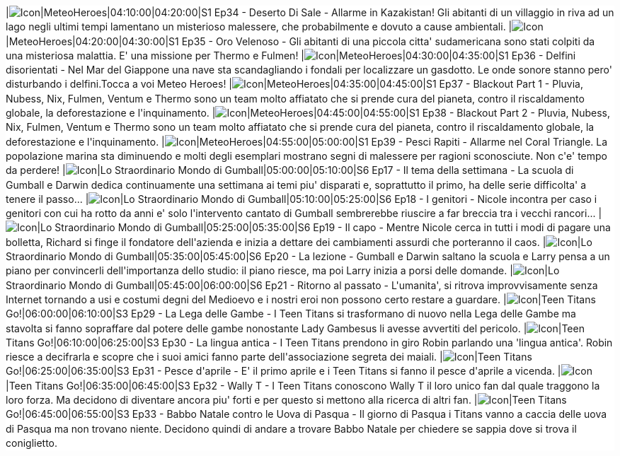 |![Icon](https://guidatv.sky.it/uuid/fc10f310-bf15-450b-9ad5-df8ac3086ae6/cover?md5ChecksumParam=cd528722981206184006728dc984ed72)|MeteoHeroes|04:10:00|04:20:00|S1 Ep34 - Deserto Di Sale - Allarme in Kazakistan! Gli abitanti di un villaggio in riva ad un lago negli ultimi tempi lamentano un misterioso malessere, che probabilmente e dovuto a cause ambientali.
|![Icon](https://guidatv.sky.it/uuid/bd0cdaf8-843d-4ede-bd3a-0fed4eca3e69/cover?md5ChecksumParam=cd528722981206184006728dc984ed72)|MeteoHeroes|04:20:00|04:30:00|S1 Ep35 - Oro Velenoso - Gli abitanti di una piccola citta&#039; sudamericana sono stati colpiti da una misteriosa malattia. E&#039; una missione per Thermo e Fulmen!
|![Icon](https://guidatv.sky.it/uuid/cee2e1e9-2024-458e-b54b-f09c585c1a46/cover?md5ChecksumParam=cd528722981206184006728dc984ed72)|MeteoHeroes|04:30:00|04:35:00|S1 Ep36 - Delfini disorientati - Nel Mar del Giappone una nave sta scandagliando i fondali per localizzare un gasdotto. Le onde sonore stanno pero&#039; disturbando i delfini.Tocca a voi Meteo Heroes!
|![Icon](https://guidatv.sky.it/uuid/3ee902a2-5003-45a7-91bc-8e591ce97274/cover?md5ChecksumParam=cd528722981206184006728dc984ed72)|MeteoHeroes|04:35:00|04:45:00|S1 Ep37 - Blackout Part 1 - Pluvia, Nubess, Nix, Fulmen, Ventum e Thermo sono un team molto affiatato che si prende cura del pianeta, contro il riscaldamento globale, la deforestazione e l&#039;inquinamento.
|![Icon](https://guidatv.sky.it/uuid/3ee902a2-5003-45a7-91bc-8e591ce97274/cover?md5ChecksumParam=cd528722981206184006728dc984ed72)|MeteoHeroes|04:45:00|04:55:00|S1 Ep38 - Blackout Part 2 - Pluvia, Nubess, Nix, Fulmen, Ventum e Thermo sono un team molto affiatato che si prende cura del pianeta, contro il riscaldamento globale, la deforestazione e l&#039;inquinamento.
|![Icon](https://guidatv.sky.it/uuid/3033dd2d-49a4-42b2-86b9-a8e1362dfaa7/cover?md5ChecksumParam=cd528722981206184006728dc984ed72)|MeteoHeroes|04:55:00|05:00:00|S1 Ep39 - Pesci Rapiti - Allarme nel Coral Triangle. La popolazione marina sta diminuendo e molti degli esemplari mostrano segni di malessere per ragioni sconosciute. Non c&#039;e&#039; tempo da perdere!
|![Icon](https://guidatv.sky.it/uuid/91e5c714-af5f-45ed-bfc2-b6d9a1f3e40d/cover?md5ChecksumParam=90c38528f12290bac165ab161d2f1106)|Lo Straordinario Mondo di Gumball|05:00:00|05:10:00|S6 Ep17 - Il tema della settimana - La scuola di Gumball e Darwin dedica continuamente una settimana ai temi piu&#039; disparati e, soprattutto il primo, ha delle serie difficolta&#039; a tenere il passo...
|![Icon](https://guidatv.sky.it/uuid/37c6480f-2dd3-44a0-b272-d8072d39021f/cover?md5ChecksumParam=90c38528f12290bac165ab161d2f1106)|Lo Straordinario Mondo di Gumball|05:10:00|05:25:00|S6 Ep18 - I genitori - Nicole incontra per caso i genitori con cui ha rotto da anni e&#039; solo l&#039;intervento cantato di Gumball sembrerebbe riuscire a far breccia tra i vecchi rancori...
|![Icon](https://guidatv.sky.it/uuid/09902d0a-e382-41dc-9978-b3fee2b50ad4/cover?md5ChecksumParam=90c38528f12290bac165ab161d2f1106)|Lo Straordinario Mondo di Gumball|05:25:00|05:35:00|S6 Ep19 - Il capo - Mentre Nicole cerca in tutti i modi di pagare una bolletta, Richard si finge il fondatore dell&#039;azienda e inizia a dettare dei cambiamenti assurdi che porteranno il caos.
|![Icon](https://guidatv.sky.it/uuid/d6d5c20c-e0cc-4037-8f24-b74bca6784e8/cover?md5ChecksumParam=90c38528f12290bac165ab161d2f1106)|Lo Straordinario Mondo di Gumball|05:35:00|05:45:00|S6 Ep20 - La lezione - Gumball e Darwin saltano la scuola e Larry pensa a un piano per convincerli dell&#039;importanza dello studio: il piano riesce, ma poi Larry inizia a porsi delle domande.
|![Icon](https://guidatv.sky.it/uuid/cdc15b2a-b281-4fd9-adc1-95fc5a497af5/cover?md5ChecksumParam=90c38528f12290bac165ab161d2f1106)|Lo Straordinario Mondo di Gumball|05:45:00|06:00:00|S6 Ep21 - Ritorno al passato - L&#039;umanita&#039;, si ritrova improvvisamente senza Internet tornando a usi e costumi degni del Medioevo e i nostri eroi non possono certo restare a guardare.
|![Icon](https://guidatv.sky.it/uuid/2fa0a990-0fd3-4437-9dd8-38d260639219/cover?md5ChecksumParam=484c7abc861944e901cdb34e163d89d0)|Teen Titans Go!|06:00:00|06:10:00|S3 Ep29 - La Lega delle Gambe - I Teen Titans si trasformano di nuovo nella Lega delle Gambe ma stavolta si fanno sopraffare dal potere delle gambe nonostante Lady Gambesus li avesse avvertiti del pericolo.
|![Icon](https://guidatv.sky.it/uuid/17eabe9b-5d08-40d9-aa1a-9dd66c543f30/cover?md5ChecksumParam=484c7abc861944e901cdb34e163d89d0)|Teen Titans Go!|06:10:00|06:25:00|S3 Ep30 - La lingua antica - I Teen Titans prendono in giro Robin parlando una &#039;lingua antica&#039;. Robin riesce a decifrarla e scopre che i suoi amici fanno parte dell&#039;associazione segreta dei maiali.
|![Icon](https://guidatv.sky.it/uuid/747c476d-38ce-468b-8537-24575b850c6a/cover?md5ChecksumParam=6bb30aa0b0a7a983659eebba7224774d)|Teen Titans Go!|06:25:00|06:35:00|S3 Ep31 - Pesce d&#039;aprile - E&#039; il primo aprile e i Teen Titans si fanno il pesce d&#039;aprile a vicenda.
|![Icon](https://guidatv.sky.it/uuid/e76f451b-85e0-4baa-9a01-b500dda28909/cover?md5ChecksumParam=484c7abc861944e901cdb34e163d89d0)|Teen Titans Go!|06:35:00|06:45:00|S3 Ep32 - Wally T - I Teen Titans conoscono Wally T il loro unico fan dal quale traggono la loro forza. Ma decidono di diventare ancora piu&#039; forti e per questo si mettono alla ricerca di altri fan.
|![Icon](https://guidatv.sky.it/uuid/109ae600-55f1-4a04-a6d3-96bd200ff371/cover?md5ChecksumParam=28400e5df8f84586df80563f2c5a683d)|Teen Titans Go!|06:45:00|06:55:00|S3 Ep33 - Babbo Natale contro le Uova di Pasqua - Il giorno di Pasqua i Titans vanno a caccia delle uova di Pasqua ma non trovano niente. Decidono quindi di andare a trovare Babbo Natale per chiedere se sappia dove si trova il coniglietto.